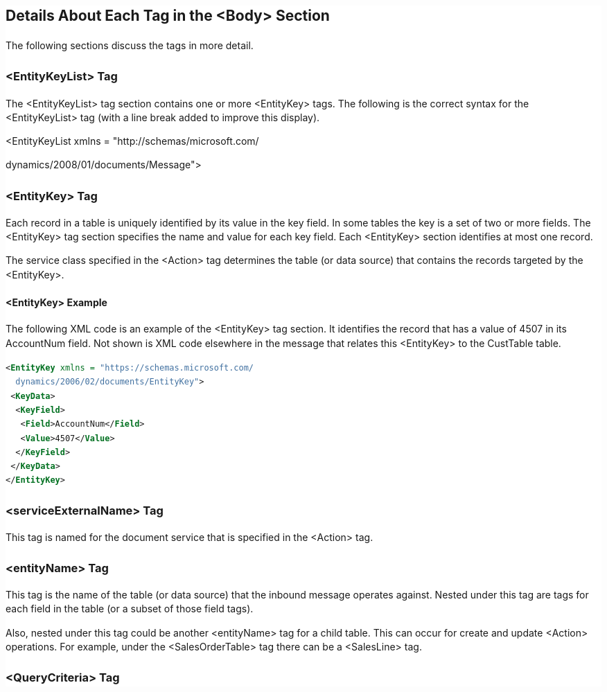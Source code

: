 
## Details About Each Tag in the \<Body\> Section

The following sections discuss the tags in more detail.

### \<EntityKeyList\> Tag

The \<EntityKeyList\> tag section contains one or more \<EntityKey\> tags. The following is the correct syntax for the \<EntityKeyList\> tag (with a line break added to improve this display).

\<EntityKeyList xmlns = "http://schemas/microsoft.com/

dynamics/2008/01/documents/Message"\>

### \<EntityKey\> Tag

Each record in a table is uniquely identified by its value in the key field. In some tables the key is a set of two or more fields. The \<EntityKey\> tag section specifies the name and value for each key field. Each \<EntityKey\> section identifies at most one record.

The service class specified in the \<Action\> tag determines the table (or data source) that contains the records targeted by the \<EntityKey\>.

#### \<EntityKey\> Example

The following XML code is an example of the \<EntityKey\> tag section. It identifies the record that has a value of 4507 in its AccountNum field. Not shown is XML code elsewhere in the message that relates this \<EntityKey\> to the CustTable table.

``` xml
<EntityKey xmlns = "https://schemas.microsoft.com/
  dynamics/2006/02/documents/EntityKey">
 <KeyData>
  <KeyField>
   <Field>AccountNum</Field>
   <Value>4507</Value>
  </KeyField>
 </KeyData>
</EntityKey>
```

### \<serviceExternalName\> Tag

This tag is named for the document service that is specified in the \<Action\> tag.

### \<entityName\> Tag

This tag is the name of the table (or data source) that the inbound message operates against. Nested under this tag are tags for each field in the table (or a subset of those field tags).

Also, nested under this tag could be another \<entityName\> tag for a child table. This can occur for create and update \<Action\> operations. For example, under the \<SalesOrderTable\> tag there can be a \<SalesLine\> tag.

### \<QueryCriteria\> Tag
